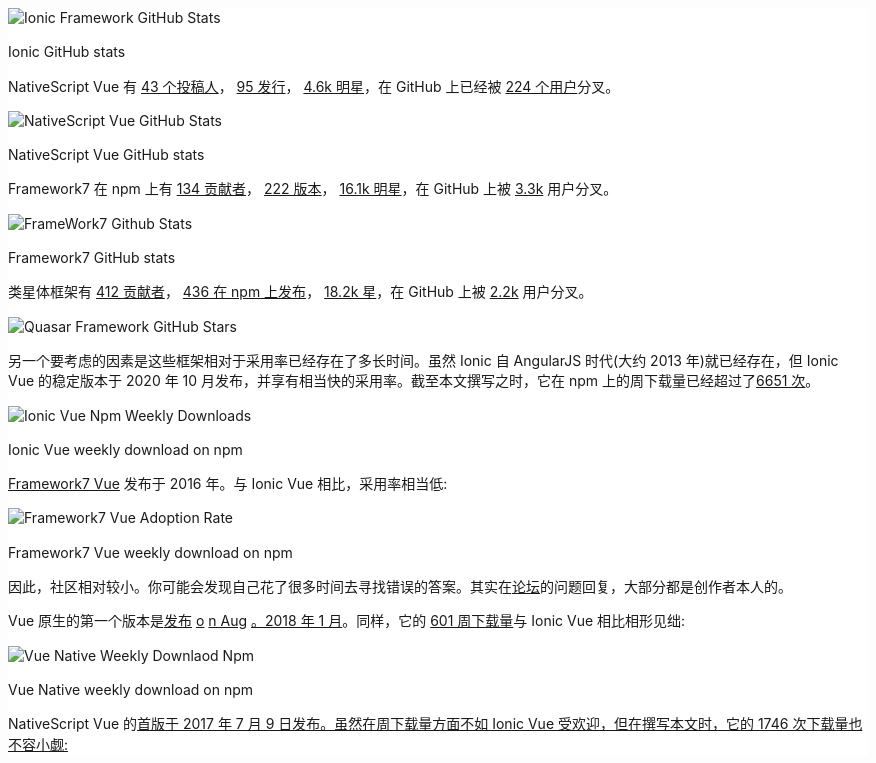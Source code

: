 ![Ionic Framework GitHub Stats](img/d34ddcfd076576c7c6b7fd50d80fe24d.png)

Ionic GitHub stats

NativeScript Vue 有 [43 个投稿人](https://github.com/nativescript-vue/nativescript-vue/graphs/contributors)， [95 发行](https://github.com/nativescript-vue/nativescript-vue/releases)， [4.6k 明星](https://github.com/nativescript-vue/nativescript-vue/stargazers)，在 GitHub 上已经被 [224 个用户](https://github.com/nativescript-vue/nativescript-vue/network/members)分叉。

![NativeScript Vue GitHub Stats](img/ecafed818f0b1bd263f96c3ad31d2e85.png)

NativeScript Vue GitHub stats

Framework7 在 npm 上有 [134 贡献者](https://github.com/framework7io/framework7/graphs/contributors)， [222 版本](https://www.npmjs.com/package/framework7-vue?activeTab=versions)， [16.1k 明星](https://github.com/framework7io/framework7/stargazers)，在 GitHub 上被 [3.3k](https://github.com/framework7io/framework7/network/members) 用户分叉。

![FrameWork7 Github Stats](img/268d464423b1b7a1792bcf0e32fd9418.png)

Framework7 GitHub stats

类星体框架有 [412 贡献者](https://github.com/quasarframework/quasar/graphs/contributors)， [436 在 npm 上发布](https://github.com/quasarframework/quasar/releases)， [18.2k 星](https://github.com/quasarframework/quasar/stargazers)，在 GitHub 上被 [2.2k](https://github.com/quasarframework/quasar/network/members) 用户分叉。

![Quasar Framework GitHub Stars](img/f9ca519caef541d0771a3cf409ee1440.png)

另一个要考虑的因素是这些框架相对于采用率已经存在了多长时间。虽然 Ionic 自 AngularJS 时代(大约 2013 年)就已经存在，但 Ionic Vue 的稳定版本于 2020 年 10 月发布，并享有相当快的采用率。截至本文撰写之时，它在 npm 上的周下载量已经超过了[6651 次](https://www.npmjs.com/package/@ionic/vue)。

![Ionic Vue Npm Weekly Downloads](img/07b8437a18070d163f00dc8ab07df719.png)

Ionic Vue weekly download on npm

[Framework7 Vue](https://www.npmjs.com/package/framework7-vue) 发布于 2016 年。与 Ionic Vue 相比，采用率相当低:

![Framework7 Vue Adoption Rate](img/40e96ff5175cce0caba0ec1269374fed.png)

Framework7 Vue weekly download on npm

因此，社区相对较小。你可能会发现自己花了很多时间去寻找错误的答案。其实在[论坛](https://forum.framework7.io/)的问题回复，大部分都是创作者本人的。

Vue 原生的第一个版本是[发布](https://github.com/GeekyAnts/vue-native-core/releases) [o](https://github.com/GeekyAnts/vue-native-core/releases) [n Aug](https://github.com/GeekyAnts/vue-native-core/releases) [。](https://github.com/GeekyAnts/vue-native-core/releases)[2018 年 1 月](https://github.com/GeekyAnts/vue-native-core/releases)。同样，它的 [601 周下载量](https://www.npmjs.com/package/vue-native-core)与 Ionic Vue 相比相形见绌:

![Vue Native Weekly Downlaod Npm](img/155eef03840fc7e16e647eb232900351.png)

Vue Native weekly download on npm

NativeScript Vue 的[首版于 2017 年 7 月 9 日发布。虽然在周下载量方面不如 Ionic Vue 受欢迎，但在撰写本文时，它的 1746 次下载量也不容小觑:](https://github.com/nativescript-vue/nativescript-vue/releases?after=v0.1.7)

